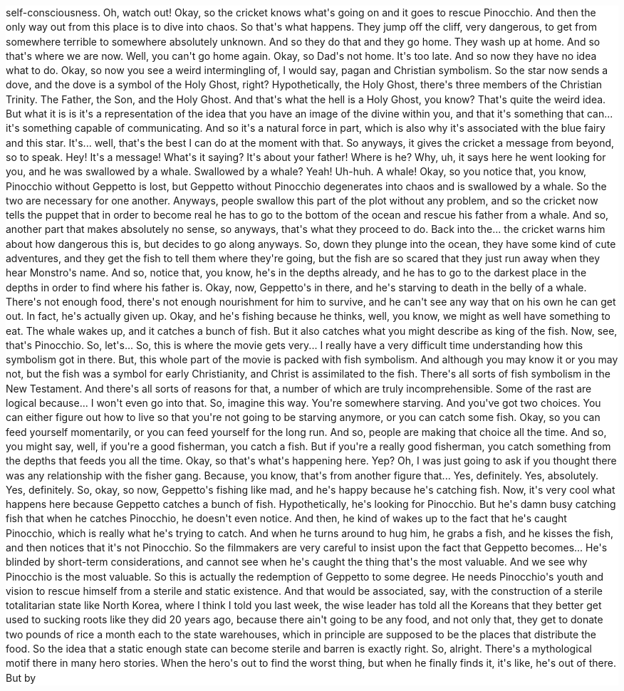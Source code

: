 self-consciousness. Oh, watch out! Okay, so the cricket knows what's going on and it goes to rescue Pinocchio. And then the only way out from this place is to dive into chaos. So that's what happens. They jump off the cliff, very dangerous, to get from somewhere terrible to somewhere absolutely unknown. And so they do that and they go home. They wash up at home. And so that's where we are now. Well, you can't go home again. Okay, so Dad's not home. It's too late. And so now they have no idea what to do. Okay, so now you see a weird intermingling of, I would say, pagan and Christian symbolism. So the star now sends a dove, and the dove is a symbol of the Holy Ghost, right? Hypothetically, the Holy Ghost, there's three members of the Christian Trinity. The Father, the Son, and the Holy Ghost. And that's what the hell is a Holy Ghost, you know? That's quite the weird idea. But what it is is it's a representation of the idea that you have an image of the divine within you, and that it's something that can... it's something capable of communicating. And so it's a natural force in part, which is also why it's associated with the blue fairy and this star. It's... well, that's the best I can do at the moment with that. So anyways, it gives the cricket a message from beyond, so to speak. Hey! It's a message! What's it saying? It's about your father! Where is he? Why, uh, it says here he went looking for you, and he was swallowed by a whale. Swallowed by a whale? Yeah! Uh-huh. A whale! Okay, so you notice that, you know, Pinocchio without Geppetto is lost, but Geppetto without Pinocchio degenerates into chaos and is swallowed by a whale. So the two are necessary for one another. Anyways, people swallow this part of the plot without any problem, and so the cricket now tells the puppet that in order to become real he has to go to the bottom of the ocean and rescue his father from a whale. And so, another part that makes absolutely no sense, so anyways, that's what they proceed to do. Back into the... the cricket warns him about how dangerous this is, but decides to go along anyways. So, down they plunge into the ocean, they have some kind of cute adventures, and they get the fish to tell them where they're going, but the fish are so scared that they just run away when they hear Monstro's name. And so, notice that, you know, he's in the depths already, and he has to go to the darkest place in the depths in order to find where his father is. Okay, now, Geppetto's in there, and he's starving to death in the belly of a whale. There's not enough food, there's not enough nourishment for him to survive, and he can't see any way that on his own he can get out. In fact, he's actually given up. Okay, and he's fishing because he thinks, well, you know, we might as well have something to eat. The whale wakes up, and it catches a bunch of fish. But it also catches what you might describe as king of the fish. Now, see, that's Pinocchio. So, let's... So, this is where the movie gets very... I really have a very difficult time understanding how this symbolism got in there. But, this whole part of the movie is packed with fish symbolism. And although you may know it or you may not, but the fish was a symbol for early Christianity, and Christ is assimilated to the fish. There's all sorts of fish symbolism in the New Testament. And there's all sorts of reasons for that, a number of which are truly incomprehensible. Some of the rast are logical because... I won't even go into that. So, imagine this way. You're somewhere starving. And you've got two choices. You can either figure out how to live so that you're not going to be starving anymore, or you can catch some fish. Okay, so you can feed yourself momentarily, or you can feed yourself for the long run. And so, people are making that choice all the time. And so, you might say, well, if you're a good fisherman, you catch a fish. But if you're a really good fisherman, you catch something from the depths that feeds you all the time. Okay, so that's what's happening here. Yep? Oh, I was just going to ask if you thought there was any relationship with the fisher gang. Because, you know, that's from another figure that... Yes, definitely. Yes, absolutely. Yes, definitely. So, okay, so now, Geppetto's fishing like mad, and he's happy because he's catching fish. Now, it's very cool what happens here because Geppetto catches a bunch of fish. Hypothetically, he's looking for Pinocchio. But he's damn busy catching fish that when he catches Pinocchio, he doesn't even notice. And then, he kind of wakes up to the fact that he's caught Pinocchio, which is really what he's trying to catch. And when he turns around to hug him, he grabs a fish, and he kisses the fish, and then notices that it's not Pinocchio. So the filmmakers are very careful to insist upon the fact that Geppetto becomes... He's blinded by short-term considerations, and cannot see when he's caught the thing that's the most valuable. And we see why Pinocchio is the most valuable. So this is actually the redemption of Geppetto to some degree. He needs Pinocchio's youth and vision to rescue himself from a sterile and static existence. And that would be associated, say, with the construction of a sterile totalitarian state like North Korea, where I think I told you last week, the wise leader has told all the Koreans that they better get used to sucking roots like they did 20 years ago, because there ain't going to be any food, and not only that, they get to donate two pounds of rice a month each to the state warehouses, which in principle are supposed to be the places that distribute the food. So the idea that a static enough state can become sterile and barren is exactly right. So, alright. There's a mythological motif there in many hero stories. When the hero's out to find the worst thing, but when he finally finds it, it's like, he's out of there. But by